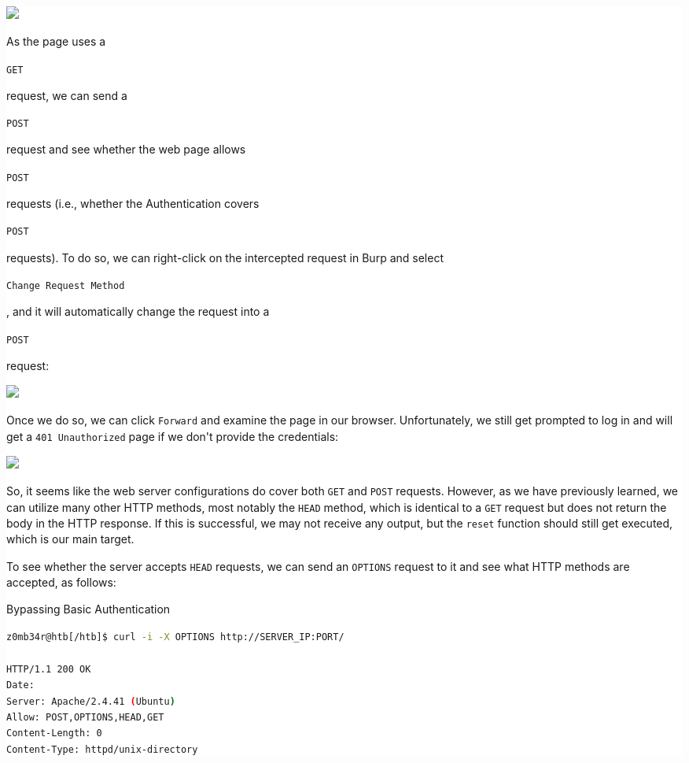 ![](https://academy.hackthebox.com/storage/modules/134/web_attacks_verb_tampering_unauthorized_request.jpg)

As the page uses a

```bash
GET
```

request, we can send a

```bash
POST
```

request and see whether the web page allows

```bash
POST
```

requests (i.e., whether the Authentication covers

```bash
POST
```

requests). To do so, we can right-click on the intercepted request in Burp and select

```bash
Change Request Method
```

, and it will automatically change the request into a

```bash
POST
```

request:

![](https://academy.hackthebox.com/storage/modules/134/web_attacks_verb_tampering_change_request.jpg)

Once we do so, we can click `Forward` and examine the page in our browser. Unfortunately, we still get prompted to log in and will get a `401 Unauthorized` page if we don't provide the credentials:

![](https://academy.hackthebox.com/storage/modules/134/web_attacks_verb_tampering_reset.jpg)

So, it seems like the web server configurations do cover both `GET` and `POST` requests. However, as we have previously learned, we can utilize many other HTTP methods, most notably the `HEAD` method, which is identical to a `GET` request but does not return the body in the HTTP response. If this is successful, we may not receive any output, but the `reset` function should still get executed, which is our main target.

To see whether the server accepts `HEAD` requests, we can send an `OPTIONS` request to it and see what HTTP methods are accepted, as follows:

Bypassing Basic Authentication

```bash
z0mb34r@htb[/htb]$ curl -i -X OPTIONS http://SERVER_IP:PORT/

HTTP/1.1 200 OK
Date:
Server: Apache/2.4.41 (Ubuntu)
Allow: POST,OPTIONS,HEAD,GET
Content-Length: 0
Content-Type: httpd/unix-directory

```
